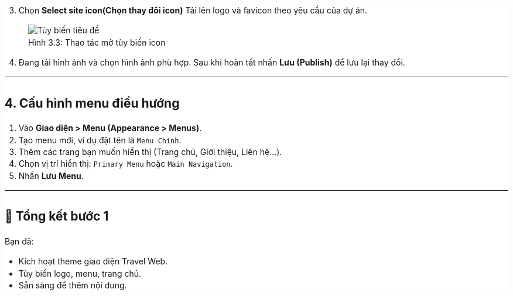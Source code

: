 3. Chọn  **Select site icon(Chọn thay đổi icon)** Tải lên logo và favicon theo yêu cầu của dự án. 

  <figure>
    <img src="/images/docs/setup/customize_site_icon.png" alt="Tùy biến tiêu đề" width="800" />
    <figcaption>Hình 3.3: Thao tác mở tùy biến icon </figcaption>
  </figure>

4. Đang tải hình ảnh và chọn hình ảnh phù hợp. Sau khi hoàn tất nhấn **Lưu (Publish)** để lưu lại thay đổi.

---

## 4. Cấu hình menu điều hướng

1. Vào **Giao diện > Menu (Appearance > Menus)**.
2. Tạo menu mới, ví dụ đặt tên là `Menu Chính`.
3. Thêm các trang bạn muốn hiển thị (Trang chủ, Giới thiệu, Liên hệ...).
4. Chọn vị trí hiển thị: `Primary Menu` hoặc `Main Navigation`.
5. Nhấn **Lưu Menu**.

---

## 📌 Tổng kết bước 1

Bạn đã:

- Kích hoạt theme giao diện Travel Web.
- Tùy biến logo, menu, trang chủ.
- Sẵn sàng để thêm nội dung.
